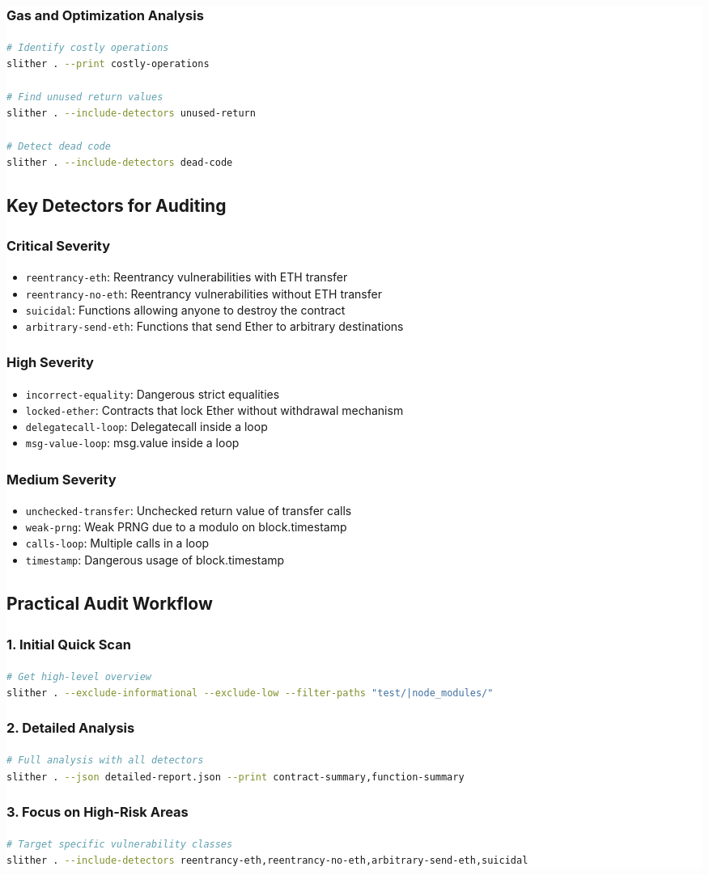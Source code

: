 ### Gas and Optimization Analysis
```bash
# Identify costly operations
slither . --print costly-operations

# Find unused return values
slither . --include-detectors unused-return

# Detect dead code
slither . --include-detectors dead-code
```

## Key Detectors for Auditing

### Critical Severity
- `reentrancy-eth`: Reentrancy vulnerabilities with ETH transfer
- `reentrancy-no-eth`: Reentrancy vulnerabilities without ETH transfer
- `suicidal`: Functions allowing anyone to destroy the contract
- `arbitrary-send-eth`: Functions that send Ether to arbitrary destinations

### High Severity
- `incorrect-equality`: Dangerous strict equalities
- `locked-ether`: Contracts that lock Ether without withdrawal mechanism
- `delegatecall-loop`: Delegatecall inside a loop
- `msg-value-loop`: msg.value inside a loop

### Medium Severity
- `unchecked-transfer`: Unchecked return value of transfer calls
- `weak-prng`: Weak PRNG due to a modulo on block.timestamp
- `calls-loop`: Multiple calls in a loop
- `timestamp`: Dangerous usage of block.timestamp

## Practical Audit Workflow

### 1. Initial Quick Scan
```bash
# Get high-level overview
slither . --exclude-informational --exclude-low --filter-paths "test/|node_modules/"
```

### 2. Detailed Analysis
```bash
# Full analysis with all detectors
slither . --json detailed-report.json --print contract-summary,function-summary
```

### 3. Focus on High-Risk Areas
```bash
# Target specific vulnerability classes
slither . --include-detectors reentrancy-eth,reentrancy-no-eth,arbitrary-send-eth,suicidal
```
